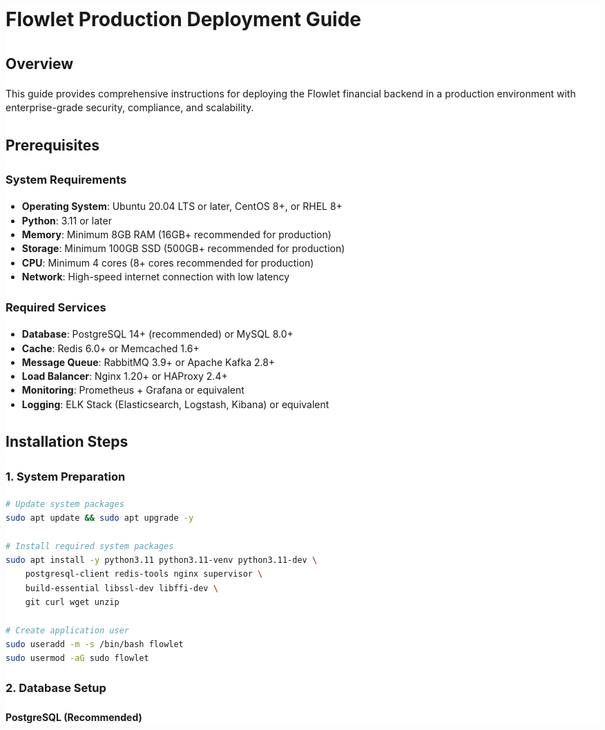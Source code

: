 # Flowlet Production Deployment Guide

## Overview

This guide provides comprehensive instructions for deploying the Flowlet financial backend in a production environment with enterprise-grade security, compliance, and scalability.

## Prerequisites

### System Requirements

- **Operating System**: Ubuntu 20.04 LTS or later, CentOS 8+, or RHEL 8+
- **Python**: 3.11 or later
- **Memory**: Minimum 8GB RAM (16GB+ recommended for production)
- **Storage**: Minimum 100GB SSD (500GB+ recommended for production)
- **CPU**: Minimum 4 cores (8+ cores recommended for production)
- **Network**: High-speed internet connection with low latency

### Required Services

- **Database**: PostgreSQL 14+ (recommended) or MySQL 8.0+
- **Cache**: Redis 6.0+ or Memcached 1.6+
- **Message Queue**: RabbitMQ 3.9+ or Apache Kafka 2.8+
- **Load Balancer**: Nginx 1.20+ or HAProxy 2.4+
- **Monitoring**: Prometheus + Grafana or equivalent
- **Logging**: ELK Stack (Elasticsearch, Logstash, Kibana) or equivalent

## Installation Steps

### 1. System Preparation

```bash
# Update system packages
sudo apt update && sudo apt upgrade -y

# Install required system packages
sudo apt install -y python3.11 python3.11-venv python3.11-dev \
    postgresql-client redis-tools nginx supervisor \
    build-essential libssl-dev libffi-dev \
    git curl wget unzip

# Create application user
sudo useradd -m -s /bin/bash flowlet
sudo usermod -aG sudo flowlet
```

### 2. Database Setup

#### PostgreSQL (Recommended)
